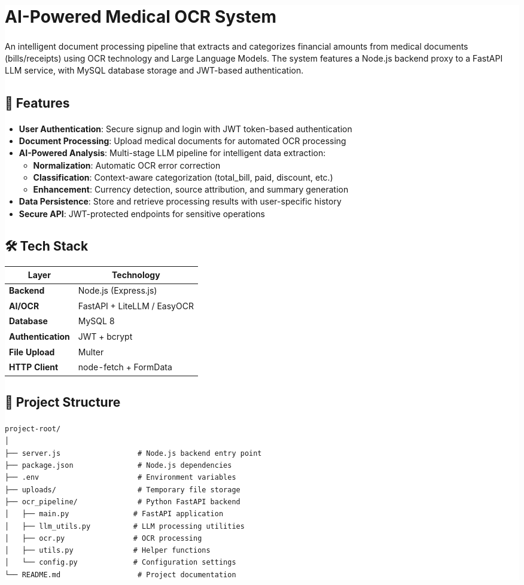 # AI-Powered Medical OCR System

An intelligent document processing pipeline that extracts and categorizes financial amounts from medical documents (bills/receipts) using OCR technology and Large Language Models. The system features a Node.js backend proxy to a FastAPI LLM service, with MySQL database storage and JWT-based authentication.

## 🚀 Features

- **User Authentication**: Secure signup and login with JWT token-based authentication
- **Document Processing**: Upload medical documents for automated OCR processing
- **AI-Powered Analysis**: Multi-stage LLM pipeline for intelligent data extraction:
  - **Normalization**: Automatic OCR error correction
  - **Classification**: Context-aware categorization (total_bill, paid, discount, etc.)
  - **Enhancement**: Currency detection, source attribution, and summary generation
- **Data Persistence**: Store and retrieve processing results with user-specific history
- **Secure API**: JWT-protected endpoints for sensitive operations

## 🛠️ Tech Stack

| Layer | Technology |
|-------|------------|
| **Backend** | Node.js (Express.js) |
| **AI/OCR** | FastAPI + LiteLLM / EasyOCR |
| **Database** | MySQL 8 |
| **Authentication** | JWT + bcrypt |
| **File Upload** | Multer |
| **HTTP Client** | node-fetch + FormData |

## 📁 Project Structure

```
project-root/
│
├── server.js                  # Node.js backend entry point
├── package.json               # Node.js dependencies
├── .env                       # Environment variables
├── uploads/                   # Temporary file storage
├── ocr_pipeline/              # Python FastAPI backend
│   ├── main.py               # FastAPI application
│   ├── llm_utils.py          # LLM processing utilities
│   ├── ocr.py                # OCR processing
│   ├── utils.py              # Helper functions
│   └── config.py             # Configuration settings
└── README.md                  # Project documentation
```
